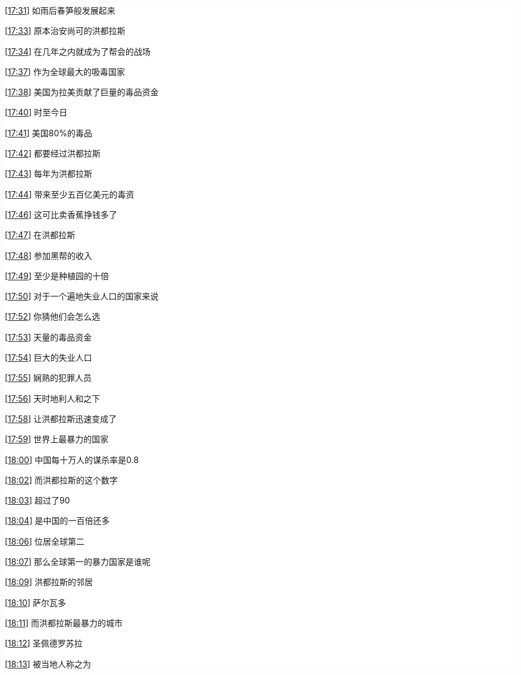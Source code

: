 [[17:31](https://www.bilibili.com/BV1b54y1Y72n?t=1051)] 如雨后春笋般发展起来

[[17:33](https://www.bilibili.com/BV1b54y1Y72n?t=1053)] 原本治安尚可的洪都拉斯

[[17:34](https://www.bilibili.com/BV1b54y1Y72n?t=1054)] 在几年之内就成为了帮会的战场

[[17:37](https://www.bilibili.com/BV1b54y1Y72n?t=1057)] 作为全球最大的吸毒国家

[[17:38](https://www.bilibili.com/BV1b54y1Y72n?t=1058)] 美国为拉美贡献了巨量的毒品资金

[[17:40](https://www.bilibili.com/BV1b54y1Y72n?t=1060)] 时至今日

[[17:41](https://www.bilibili.com/BV1b54y1Y72n?t=1061)] 美国80%的毒品

[[17:42](https://www.bilibili.com/BV1b54y1Y72n?t=1062)] 都要经过洪都拉斯

[[17:43](https://www.bilibili.com/BV1b54y1Y72n?t=1063)] 每年为洪都拉斯

[[17:44](https://www.bilibili.com/BV1b54y1Y72n?t=1064)] 带来至少五百亿美元的毒资

[[17:46](https://www.bilibili.com/BV1b54y1Y72n?t=1066)] 这可比卖香蕉挣钱多了

[[17:47](https://www.bilibili.com/BV1b54y1Y72n?t=1067)] 在洪都拉斯

[[17:48](https://www.bilibili.com/BV1b54y1Y72n?t=1068)] 参加黑帮的收入

[[17:49](https://www.bilibili.com/BV1b54y1Y72n?t=1069)] 至少是种植园的十倍

[[17:50](https://www.bilibili.com/BV1b54y1Y72n?t=1070)] 对于一个遍地失业人口的国家来说

[[17:52](https://www.bilibili.com/BV1b54y1Y72n?t=1072)] 你猜他们会怎么选

[[17:53](https://www.bilibili.com/BV1b54y1Y72n?t=1073)] 天量的毒品资金

[[17:54](https://www.bilibili.com/BV1b54y1Y72n?t=1074)] 巨大的失业人口

[[17:55](https://www.bilibili.com/BV1b54y1Y72n?t=1075)] 娴熟的犯罪人员

[[17:56](https://www.bilibili.com/BV1b54y1Y72n?t=1076)] 天时地利人和之下

[[17:58](https://www.bilibili.com/BV1b54y1Y72n?t=1078)] 让洪都拉斯迅速变成了

[[17:59](https://www.bilibili.com/BV1b54y1Y72n?t=1079)] 世界上最暴力的国家

[[18:00](https://www.bilibili.com/BV1b54y1Y72n?t=1080)] 中国每十万人的谋杀率是0.8

[[18:02](https://www.bilibili.com/BV1b54y1Y72n?t=1082)] 而洪都拉斯的这个数字

[[18:03](https://www.bilibili.com/BV1b54y1Y72n?t=1083)] 超过了90

[[18:04](https://www.bilibili.com/BV1b54y1Y72n?t=1084)] 是中国的一百倍还多

[[18:06](https://www.bilibili.com/BV1b54y1Y72n?t=1086)] 位居全球第二

[[18:07](https://www.bilibili.com/BV1b54y1Y72n?t=1087)] 那么全球第一的暴力国家是谁呢

[[18:09](https://www.bilibili.com/BV1b54y1Y72n?t=1089)] 洪都拉斯的邻居

[[18:10](https://www.bilibili.com/BV1b54y1Y72n?t=1090)] 萨尔瓦多

[[18:11](https://www.bilibili.com/BV1b54y1Y72n?t=1091)] 而洪都拉斯最暴力的城市

[[18:12](https://www.bilibili.com/BV1b54y1Y72n?t=1092)] 圣佩德罗苏拉

[[18:13](https://www.bilibili.com/BV1b54y1Y72n?t=1093)] 被当地人称之为
